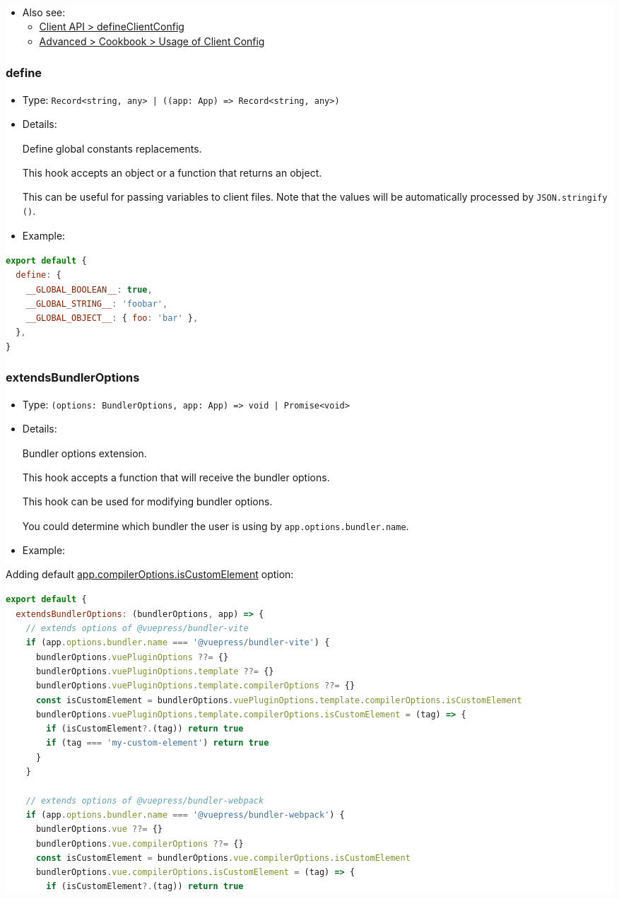 - Also see:
  - [Client API > defineClientConfig](./client-api.md#defineclientconfig)
  - [Advanced > Cookbook > Usage of Client Config](../advanced/cookbook/usage-of-client-config.md)

### define

- Type: `Record<string, any> | ((app: App) => Record<string, any>)`

- Details:

  Define global constants replacements.

  This hook accepts an object or a function that returns an object.

  This can be useful for passing variables to client files. Note that the values will be automatically processed by `JSON.stringify()`.

- Example:

```js
export default {
  define: {
    __GLOBAL_BOOLEAN__: true,
    __GLOBAL_STRING__: 'foobar',
    __GLOBAL_OBJECT__: { foo: 'bar' },
  },
}
```

### extendsBundlerOptions

- Type: `(options: BundlerOptions, app: App) => void | Promise<void>`

- Details:

  Bundler options extension.

  This hook accepts a function that will receive the bundler options.

  This hook can be used for modifying bundler options.

  You could determine which bundler the user is using by `app.options.bundler.name`.

- Example:

Adding default [app.compilerOptions.isCustomElement](https://vuejs.org/api/application.html#app-config-compileroptions) option:

```js
export default {
  extendsBundlerOptions: (bundlerOptions, app) => {
    // extends options of @vuepress/bundler-vite
    if (app.options.bundler.name === '@vuepress/bundler-vite') {
      bundlerOptions.vuePluginOptions ??= {}
      bundlerOptions.vuePluginOptions.template ??= {}
      bundlerOptions.vuePluginOptions.template.compilerOptions ??= {}
      const isCustomElement = bundlerOptions.vuePluginOptions.template.compilerOptions.isCustomElement
      bundlerOptions.vuePluginOptions.template.compilerOptions.isCustomElement = (tag) => {
        if (isCustomElement?.(tag)) return true
        if (tag === 'my-custom-element') return true
      }
    }

    // extends options of @vuepress/bundler-webpack
    if (app.options.bundler.name === '@vuepress/bundler-webpack') {
      bundlerOptions.vue ??= {}
      bundlerOptions.vue.compilerOptions ??= {}
      const isCustomElement = bundlerOptions.vue.compilerOptions.isCustomElement
      bundlerOptions.vue.compilerOptions.isCustomElement = (tag) => {
        if (isCustomElement?.(tag)) return true
```
